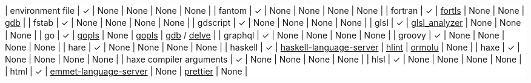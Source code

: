 | environment file        | ✓       | None                                                                                                 | None                                            | None                                                         | None                                                                                                                               |
| fantom                  | ✓       | None                                                                                                 | None                                            | None                                                         | None                                                                                                                               |
| fortran                 | ✓       | [fortls](https://github.com/fortran-lang/fortls)                                                     | None                                            | None                                                         | [gdb](https://www.gnu.org/software/gdb)                                                                                            |
| fstab                   | ✓       | None                                                                                                 | None                                            | None                                                         | None                                                                                                                               |
| gdscript                | ✓       | None                                                                                                 | None                                            | None                                                         | None                                                                                                                               |
| glsl                    | ✓       | [glsl_analyzer](https://github.com/nolanderc/glsl_analyzer)                                          | None                                            | None                                                         | None                                                                                                                               |
| go                      | ✓       | [gopls](https://golang.org/x/tools/gopls)                                                            | None                                            | [gopls](https://pkg.go.dev/golang.org/x/tools/gopls)         | [gdb](https://www.gnu.org/software/gdb) / [delve](https://github.com/go-delve/delve)                                               |
| graphql                 | ✓       | None                                                                                                 | None                                            | None                                                         | None                                                                                                                               |
| groovy                  | ✓       | None                                                                                                 | None                                            | None                                                         | None                                                                                                                               |
| hare                    | ✓       | None                                                                                                 | None                                            | None                                                         | None                                                                                                                               |
| haskell                 | ✓       | [haskell-language-server](https://github.com/haskell/haskell-language-server)                        | [hlint](https://github.com/ndmitchell/hlint)    | [ormolu](https://github.com/tweag/ormolu)                    | None                                                                                                                               |
| haxe                    | ✓       | None                                                                                                 | None                                            | None                                                         | None                                                                                                                               |
| haxe compiler arguments | ✓       | None                                                                                                 | None                                            | None                                                         | None                                                                                                                               |
| hlsl                    | ✓       | None                                                                                                 | None                                            | None                                                         | None                                                                                                                               |
| html                    | ✓       | [emmet-language-server](https://github.com/olrtg/emmet-language-server)                              | None                                            | [prettier](https://prettier.io)                              | None                                                                                                                               |